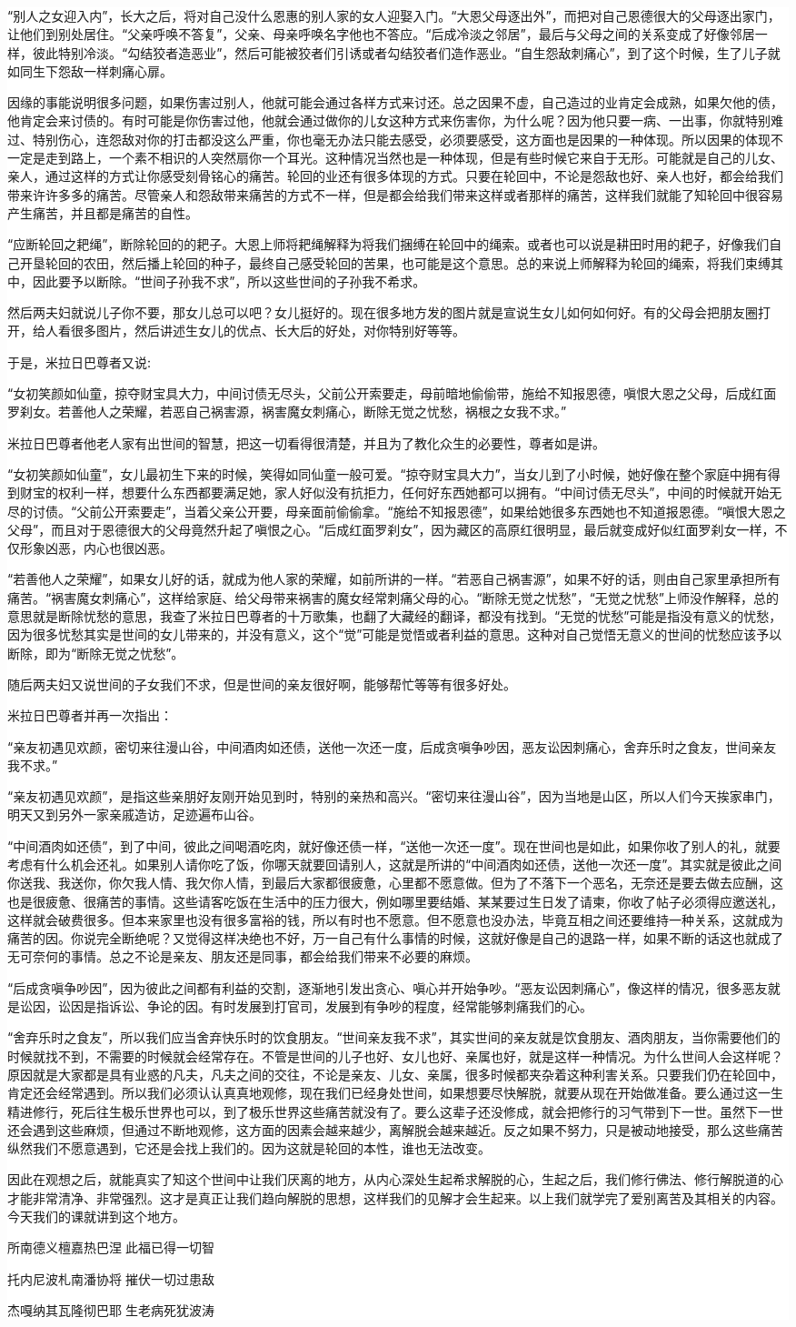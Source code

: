 “别人之女迎入内”，长大之后，将对自己没什么恩惠的别人家的女人迎娶入门。“大恩父母逐出外”，而把对自己恩德很大的父母逐出家门，让他们到别处居住。“父亲呼唤不答复”，父亲、母亲呼唤名字他也不答应。“后成冷淡之邻居”，最后与父母之间的关系变成了好像邻居一样，彼此特别冷淡。“勾结狡者造恶业”，然后可能被狡者们引诱或者勾结狡者们造作恶业。“自生怨敌刺痛心”，到了这个时候，生了儿子就如同生下怨敌一样刺痛心扉。

因缘的事能说明很多问题，如果伤害过别人，他就可能会通过各样方式来讨还。总之因果不虚，自己造过的业肯定会成熟，如果欠他的债，他肯定会来讨债的。有时可能是你伤害过他，他就会通过做你的儿女这种方式来伤害你，为什么呢？因为他只要一病、一出事，你就特别难过、特别伤心，连怨敌对你的打击都没这么严重，你也毫无办法只能去感受，必须要感受，这方面也是因果的一种体现。所以因果的体现不一定是走到路上，一个素不相识的人突然扇你一个耳光。这种情况当然也是一种体现，但是有些时候它来自于无形。可能就是自己的儿女、亲人，通过这样的方式让你感受刻骨铭心的痛苦。轮回的业还有很多体现的方式。只要在轮回中，不论是怨敌也好、亲人也好，都会给我们带来许许多多的痛苦。尽管亲人和怨敌带来痛苦的方式不一样，但是都会给我们带来这样或者那样的痛苦，这样我们就能了知轮回中很容易产生痛苦，并且都是痛苦的自性。

“应断轮回之耙绳”，断除轮回的的耙子。大恩上师将耙绳解释为将我们捆缚在轮回中的绳索。或者也可以说是耕田时用的耙子，好像我们自己开垦轮回的农田，然后播上轮回的种子，最终自己感受轮回的苦果，也可能是这个意思。总的来说上师解释为轮回的绳索，将我们束缚其中，因此要予以断除。“世间子孙我不求”，所以这些世间的子孙我不希求。

然后两夫妇就说儿子你不要，那女儿总可以吧？女儿挺好的。现在很多地方发的图片就是宣说生女儿如何如何好。有的父母会把朋友圈打开，给人看很多图片，然后讲述生女儿的优点、长大后的好处，对你特别好等等。

于是，米拉日巴尊者又说:

“女初笑颜如仙童，掠夺财宝具大力，中间讨债无尽头，父前公开索要走，母前暗地偷偷带，施给不知报恩德，嗔恨大恩之父母，后成红面罗刹女。若善他人之荣耀，若恶自己祸害源，祸害魔女刺痛心，断除无觉之忧愁，祸根之女我不求。”

米拉日巴尊者他老人家有出世间的智慧，把这一切看得很清楚，并且为了教化众生的必要性，尊者如是讲。

“女初笑颜如仙童”，女儿最初生下来的时候，笑得如同仙童一般可爱。“掠夺财宝具大力”，当女儿到了小时候，她好像在整个家庭中拥有得到财宝的权利一样，想要什么东西都要满足她，家人好似没有抗拒力，任何好东西她都可以拥有。“中间讨债无尽头”，中间的时候就开始无尽的讨债。“父前公开索要走”，当着父亲公开要，母亲面前偷偷拿。“施给不知报恩德”，如果给她很多东西她也不知道报恩德。“嗔恨大恩之父母”，而且对于恩德很大的父母竟然升起了嗔恨之心。“后成红面罗刹女”，因为藏区的高原红很明显，最后就变成好似红面罗刹女一样，不仅形象凶恶，内心也很凶恶。

“若善他人之荣耀”，如果女儿好的话，就成为他人家的荣耀，如前所讲的一样。“若恶自己祸害源”，如果不好的话，则由自己家里承担所有痛苦。“祸害魔女刺痛心”，这样给家庭、给父母带来祸害的魔女经常刺痛父母的心。“断除无觉之忧愁”，“无觉之忧愁”上师没作解释，总的意思就是断除忧愁的意思，我查了米拉日巴尊者的十万歌集，也翻了大藏经的翻译，都没有找到。“无觉的忧愁”可能是指没有意义的忧愁，因为很多忧愁其实是世间的女儿带来的，并没有意义，这个“觉”可能是觉悟或者利益的意思。这种对自己觉悟无意义的世间的忧愁应该予以断除，即为“断除无觉之忧愁”。

随后两夫妇又说世间的子女我们不求，但是世间的亲友很好啊，能够帮忙等等有很多好处。

米拉日巴尊者并再一次指出：

“亲友初遇见欢颜，密切来往漫山谷，中间酒肉如还债，送他一次还一度，后成贪嗔争吵因，恶友讼因刺痛心，舍弃乐时之食友，世间亲友我不求。”

“亲友初遇见欢颜”，是指这些亲朋好友刚开始见到时，特别的亲热和高兴。“密切来往漫山谷”，因为当地是山区，所以人们今天挨家串门，明天又到另外一家亲戚造访，足迹遍布山谷。

“中间酒肉如还债”，到了中间，彼此之间喝酒吃肉，就好像还债一样，“送他一次还一度”。现在世间也是如此，如果你收了别人的礼，就要考虑有什么机会还礼。如果别人请你吃了饭，你哪天就要回请别人，这就是所讲的“中间酒肉如还债，送他一次还一度”。其实就是彼此之间你送我、我送你，你欠我人情、我欠你人情，到最后大家都很疲惫，心里都不愿意做。但为了不落下一个恶名，无奈还是要去做去应酬，这也是很疲惫、很痛苦的事情。这些请客吃饭在生活中的压力很大，例如哪里要结婚、某某要过生日发了请柬，你收了帖子必须得应邀送礼，这样就会破费很多。但本来家里也没有很多富裕的钱，所以有时也不愿意。但不愿意也没办法，毕竟互相之间还要维持一种关系，这就成为痛苦的因。你说完全断绝呢？又觉得这样决绝也不好，万一自己有什么事情的时候，这就好像是自己的退路一样，如果不断的话这也就成了无可奈何的事情。总之不论是亲友、朋友还是同事，都会给我们带来不必要的麻烦。

“后成贪嗔争吵因”，因为彼此之间都有利益的交割，逐渐地引发出贪心、嗔心并开始争吵。“恶友讼因刺痛心”，像这样的情况，很多恶友就是讼因，讼因是指诉讼、争论的因。有时发展到打官司，发展到有争吵的程度，经常能够刺痛我们的心。

“舍弃乐时之食友”，所以我们应当舍弃快乐时的饮食朋友。“世间亲友我不求”，其实世间的亲友就是饮食朋友、酒肉朋友，当你需要他们的时候就找不到，不需要的时候就会经常存在。不管是世间的儿子也好、女儿也好、亲属也好，就是这样一种情况。为什么世间人会这样呢？原因就是大家都是具有业惑的凡夫，凡夫之间的交往，不论是亲友、儿女、亲属，很多时候都夹杂着这种利害关系。只要我们仍在轮回中，肯定还会经常遇到。所以我们必须认认真真地观修，现在我们已经身处世间，如果想要尽快解脱，就要从现在开始做准备。要么通过这一生精进修行，死后往生极乐世界也可以，到了极乐世界这些痛苦就没有了。要么这辈子还没修成，就会把修行的习气带到下一世。虽然下一世还会遇到这些麻烦，但通过不断地观修，这方面的因素会越来越少，离解脱会越来越近。反之如果不努力，只是被动地接受，那么这些痛苦纵然我们不愿意遇到，它还是会找上我们的。因为这就是轮回的本性，谁也无法改变。

因此在观想之后，就能真实了知这个世间中让我们厌离的地方，从内心深处生起希求解脱的心，生起之后，我们修行佛法、修行解脱道的心才能非常清净、非常强烈。这才是真正让我们趋向解脱的思想，这样我们的见解才会生起来。以上我们就学完了爱别离苦及其相关的内容。今天我们的课就讲到这个地方。

所南德义檀嘉热巴涅    此福已得一切智

托内尼波札南潘协将    摧伏一切过患敌

杰嘎纳其瓦隆彻巴耶    生老病死犹波涛

